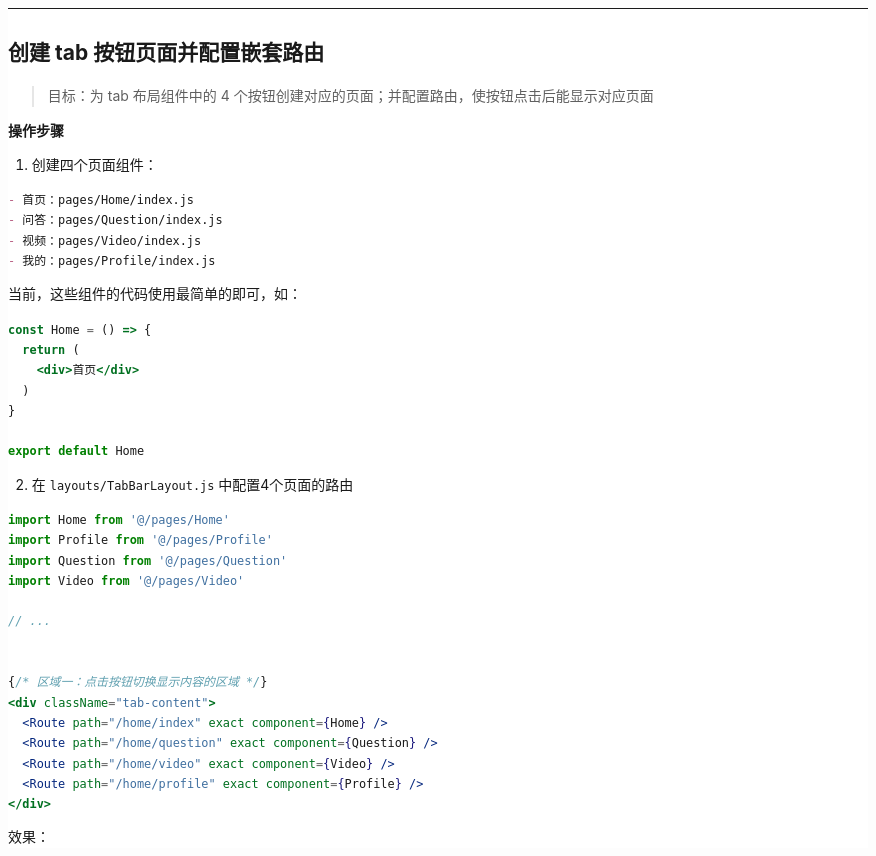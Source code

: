 

---



## 创建 tab 按钮页面并配置嵌套路由

> 目标：为 tab 布局组件中的 4 个按钮创建对应的页面；并配置路由，使按钮点击后能显示对应页面



**操作步骤**

1. 创建四个页面组件：

```markdown
- 首页：pages/Home/index.js
- 问答：pages/Question/index.js
- 视频：pages/Video/index.js
- 我的：pages/Profile/index.js
```

当前，这些组件的代码使用最简单的即可，如：

```jsx
const Home = () => {
  return (
    <div>首页</div>
  )
}

export default Home
```



2. 在 `layouts/TabBarLayout.js` 中配置4个页面的路由

```jsx
import Home from '@/pages/Home'
import Profile from '@/pages/Profile'
import Question from '@/pages/Question'
import Video from '@/pages/Video'

// ...


{/* 区域一：点击按钮切换显示内容的区域 */}
<div className="tab-content">
  <Route path="/home/index" exact component={Home} />
  <Route path="/home/question" exact component={Question} />
  <Route path="/home/video" exact component={Video} />
  <Route path="/home/profile" exact component={Profile} />
</div>
```



效果：

